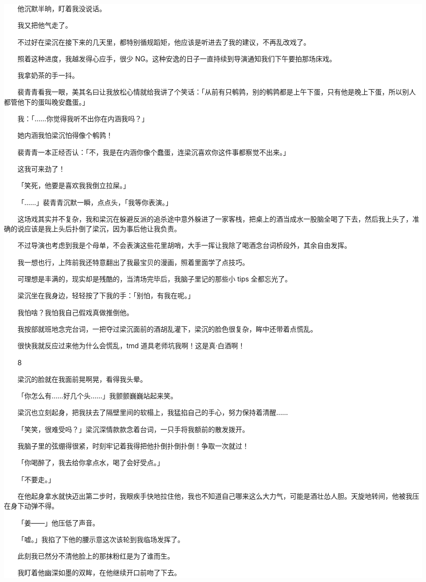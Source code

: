 &emsp;&emsp;他沉默半晌，盯着我没说话。  
  
&emsp;&emsp;我又把他气走了。  
  
&emsp;&emsp;不过好在梁沉在接下来的几天里，都特别循规蹈矩，他应该是听进去了我的建议，不再乱改戏了。  
  
&emsp;&emsp;照着这种进度，我越发得心应手，很少 NG。这种安逸的日子一直持续到导演通知我们下午要拍那场床戏。  
  
&emsp;&emsp;我拿奶茶的手一抖。  
  
&emsp;&emsp;裴青青看我一眼，美其名曰让我放松心情就给我讲了个笑话：「从前有只鹌鹑，别的鹌鹑都是上午下蛋，只有他是晚上下蛋，所以别人都管他下的蛋叫晚安蠢蛋。」  
  
&emsp;&emsp;我：「……你觉得我听不出你在内涵我吗？」  
  
&emsp;&emsp;她内涵我怕梁沉怕得像个鹌鹑！  
  
&emsp;&emsp;裴青青一本正经否认：「不，我是在内涵你像个蠢蛋，连梁沉喜欢你这件事都察觉不出来。」  
  
&emsp;&emsp;这我可来劲了！  
  
&emsp;&emsp;「笑死，他要是喜欢我我倒立拉屎。」  
  
&emsp;&emsp;「……」裴青青沉默一瞬，点点头，「我等你表演。」  
  
&emsp;&emsp;这场戏其实并不复杂，我和梁沉在躲避反派的追杀途中意外躲进了一家客栈，把桌上的酒当成水一股脑全喝了下去，然后我上头了，准确的说应该是我上头后扑倒了梁沉，因为事后他让我负责。  
  
&emsp;&emsp;不过导演也考虑到我是个母单，不会表演这些花里胡哨，大手一挥让我除了喝酒念台词桥段外，其余自由发挥。  
  
&emsp;&emsp;我一想也行，上阵前我还特意翻出了我最宝贝的漫画，照着里面学了点技巧。  
  
&emsp;&emsp;可理想是丰满的，现实却是残酷的，当清场完毕后，我脑子里记的那些小 tips 全都忘光了。  
  
&emsp;&emsp;梁沉坐在我身边，轻轻按了下我的手：「别怕，有我在呢。」  
  
&emsp;&emsp;我怕啥？我怕我自己假戏真做推倒他。  
  
&emsp;&emsp;我按部就班地念完台词，一把夺过梁沉面前的酒胡乱灌下，梁沉的脸色很复杂，眸中还带着点慌乱。  
  
&emsp;&emsp;很快我就反应过来他为什么会慌乱，tmd 道具老师坑我啊！这是真·白酒啊！  
  
&emsp;&emsp;8  
  
&emsp;&emsp;梁沉的脸就在我面前晃啊晃，看得我头晕。  
  
&emsp;&emsp;「你怎么有……好几个头……」我颤颤巍巍站起来笑。  
  
&emsp;&emsp;梁沉也立刻起身，把我扶去了隔壁里间的软榻上，我猛掐自己的手心，努力保持着清醒……  
  
&emsp;&emsp;「笑笑，很难受吗？」梁沉深情款款念着台词，一只手将我额前的散发拨开。  
  
&emsp;&emsp;我脑子里的弦绷得很紧，时刻牢记着我得把他扑倒扑倒扑倒！争取一次就过！  
  
&emsp;&emsp;「你喝醉了，我去给你拿点水，喝了会好受点。」  
  
&emsp;&emsp;「不要走。」  
  
&emsp;&emsp;在他起身拿水就快迈出第二步时，我眼疾手快地拉住他，我也不知道自己哪来这么大力气，可能是酒壮怂人胆。天旋地转间，他被我压在身下动弹不得。  
  
&emsp;&emsp;「姜——」他压低了声音。  
  
&emsp;&emsp;「嘘。」我掐了下他的腰示意这次该轮到我临场发挥了。  
  
&emsp;&emsp;此刻我已然分不清他脸上的那抹粉红是为了谁而生。  
  
&emsp;&emsp;我盯着他幽深如墨的双眸，在他继续开口前吻了下去。  
  